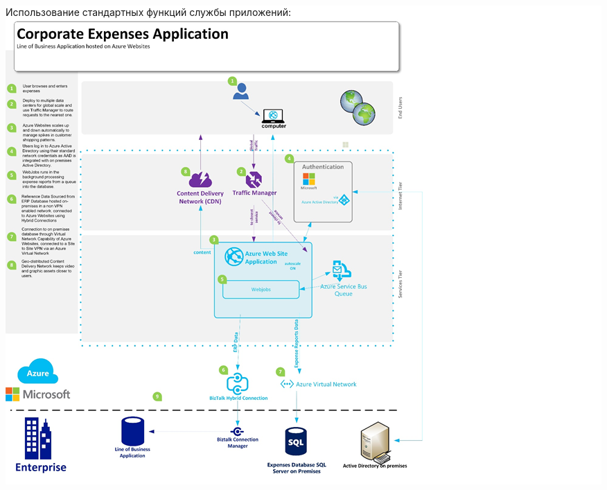 Использование стандартных функций службы приложений: ![](./media/web-sites-enterprise-offerings/on-premise-connectivity-solutions.png "Using Standard App Service Features")
